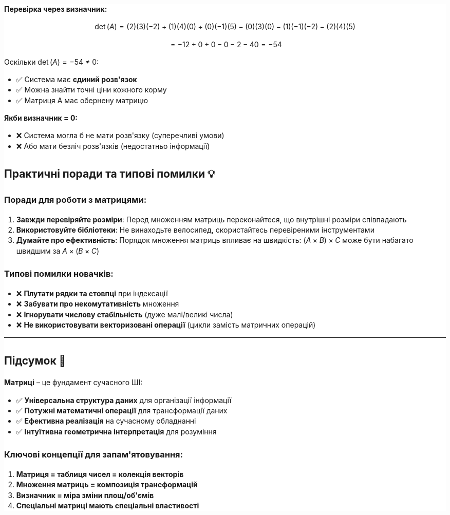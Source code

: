 **Перевірка через визначник:**

$$
\det(A) = (2)(3)(-2) + (1)(4)(0) + (0)(-1)(5) - (0)(3)(0) - (1)(-1)(-2) - (2)(4)(5)
$$

$$
= -12 + 0 + 0 - 0 - 2 - 40 = -54
$$

Оскільки $\det(A) = -54$ ≠ $0$:
- ✅ Система має **єдиний розв'язок**
- ✅ Можна знайти точні ціни кожного корму
- ✅ Матриця A має обернену матрицю

**Якби визначник = 0:**
- ❌ Система могла б не мати розв'язку (суперечливі умови)
- ❌ Або мати безліч розв'язків (недостатньо інформації)


## Практичні поради та типові помилки 💡

### Поради для роботи з матрицями:

1. **Завжди перевіряйте розміри**: Перед множенням матриць переконайтеся, що внутрішні розміри співпадають
2. **Використовуйте бібліотеки**: Не винаходьте велосипед, скористайтесь перевіреними інструментами
3. **Думайте про ефективність**: Порядок множення матриць впливає на швидкість: $(A \times B) \times C$ може бути набагато швидшим за $A \times (B \times C)$

### Типові помилки новачків:

- ❌ **Плутати рядки та стовпці** при індексації
- ❌ **Забувати про некомутативність** множення
- ❌ **Ігнорувати числову стабільність** (дуже малі/великі числа)
- ❌ **Не використовувати векторизовані операції** (цикли замість матричних операцій)

---

## Підсумок 🎯

**Матриці** – це фундамент сучасного ШІ:
- ✅ **Універсальна структура даних** для організації інформації
- ✅ **Потужні математичні операції** для трансформації даних
- ✅ **Ефективна реалізація** на сучасному обладнанні
- ✅ **Інтуїтивна геометрична інтерпретація** для розуміння

### Ключові концепції для запам'ятовування:

1. **Матриця = таблиця чисел = колекція векторів**
2. **Множення матриць = композиція трансформацій**
3. **Визначник = міра зміни площ/об'ємів**
4. **Спеціальні матриці мають спеціальні властивості**
